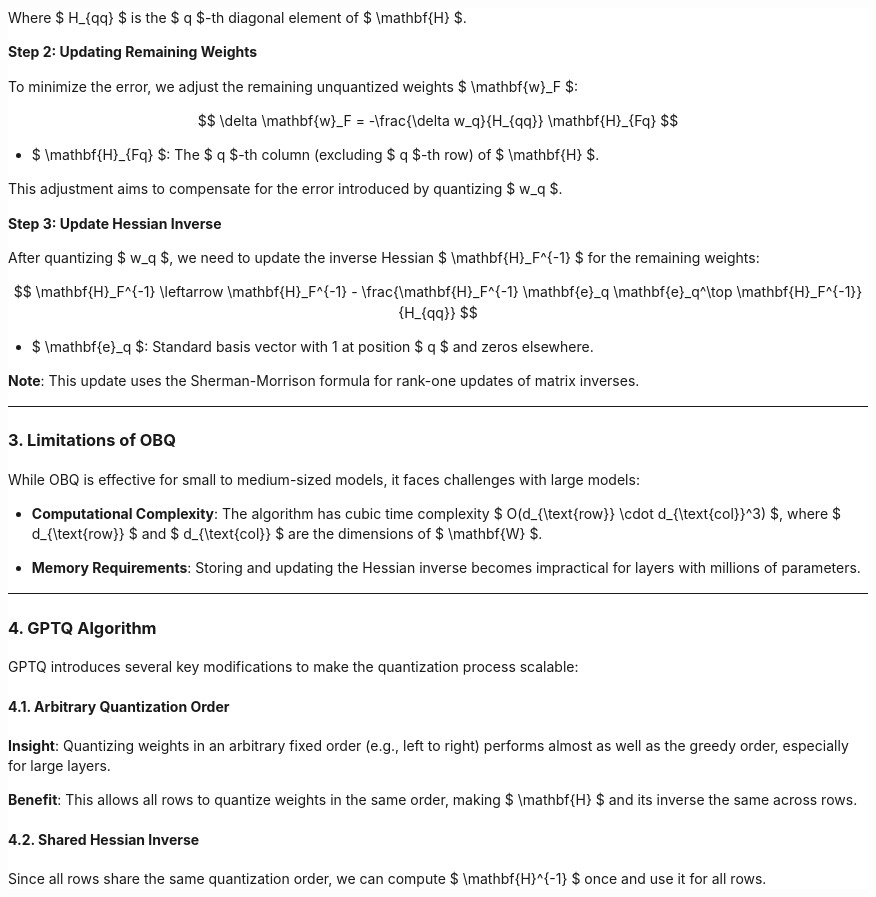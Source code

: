 Where $ H_{qq} $ is the $ q $-th diagonal element of $ \mathbf{H} $.

**Step 2: Updating Remaining Weights**

To minimize the error, we adjust the remaining unquantized weights $ \mathbf{w}_F $:

$$
\delta \mathbf{w}_F = -\frac{\delta w_q}{H_{qq}} \mathbf{H}_{Fq}
$$

- $ \mathbf{H}_{Fq} $: The $ q $-th column (excluding $ q $-th row) of $ \mathbf{H} $.

This adjustment aims to compensate for the error introduced by quantizing $ w_q $.

**Step 3: Update Hessian Inverse**

After quantizing $ w_q $, we need to update the inverse Hessian $ \mathbf{H}_F^{-1} $ for the remaining weights:

$$
\mathbf{H}_F^{-1} \leftarrow \mathbf{H}_F^{-1} - \frac{\mathbf{H}_F^{-1} \mathbf{e}_q \mathbf{e}_q^\top \mathbf{H}_F^{-1}}{H_{qq}}
$$

- $ \mathbf{e}_q $: Standard basis vector with 1 at position $ q $ and zeros elsewhere.

**Note**: This update uses the Sherman-Morrison formula for rank-one updates of matrix inverses.

---

### **3. Limitations of OBQ**

While OBQ is effective for small to medium-sized models, it faces challenges with large models:

- **Computational Complexity**: The algorithm has cubic time complexity $ O(d_{\text{row}} \cdot d_{\text{col}}^3) $, where $ d_{\text{row}} $ and $ d_{\text{col}} $ are the dimensions of $ \mathbf{W} $.

- **Memory Requirements**: Storing and updating the Hessian inverse becomes impractical for layers with millions of parameters.

---

### **4. GPTQ Algorithm**

GPTQ introduces several key modifications to make the quantization process scalable:

#### **4.1. Arbitrary Quantization Order**

**Insight**: Quantizing weights in an arbitrary fixed order (e.g., left to right) performs almost as well as the greedy order, especially for large layers.

**Benefit**: This allows all rows to quantize weights in the same order, making $ \mathbf{H} $ and its inverse the same across rows.

#### **4.2. Shared Hessian Inverse**

Since all rows share the same quantization order, we can compute $ \mathbf{H}^{-1} $ once and use it for all rows.
